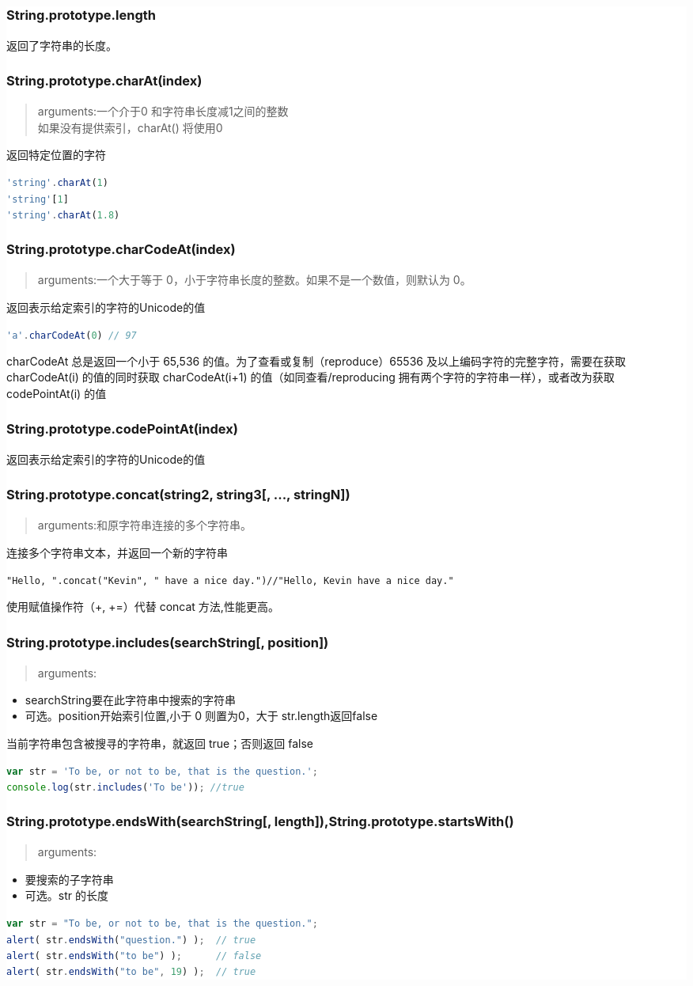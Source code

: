 ### String.prototype.length
返回了字符串的长度。

### String.prototype.charAt(index)
> arguments:一个介于0 和字符串长度减1之间的整数  
如果没有提供索引，charAt() 将使用0

返回特定位置的字符
```js
'string'.charAt(1)
'string'[1]
'string'.charAt(1.8)
```

### String.prototype.charCodeAt(index)
> arguments:一个大于等于 0，小于字符串长度的整数。如果不是一个数值，则默认为 0。

返回表示给定索引的字符的Unicode的值
```js
'a'.charCodeAt(0) // 97
```
charCodeAt 总是返回一个小于 65,536 的值。为了查看或复制（reproduce）65536 及以上编码字符的完整字符，需要在获取 charCodeAt(i) 的值的同时获取 charCodeAt(i+1) 的值（如同查看/reproducing 拥有两个字符的字符串一样），或者改为获取 codePointAt(i) 的值

### String.prototype.codePointAt(index)
返回表示给定索引的字符的Unicode的值

### String.prototype.concat(string2, string3[, ..., stringN])
> arguments:和原字符串连接的多个字符串。

连接多个字符串文本，并返回一个新的字符串
```
"Hello, ".concat("Kevin", " have a nice day.")//"Hello, Kevin have a nice day."
```
使用赋值操作符（+, +=）代替 concat 方法,性能更高。

### String.prototype.includes(searchString[, position])
> arguments:
 - searchString要在此字符串中搜索的字符串
 - 可选。position开始索引位置,小于 0 则置为0，大于 str.length返回false

当前字符串包含被搜寻的字符串，就返回 true；否则返回 false
```js
var str = 'To be, or not to be, that is the question.';
console.log(str.includes('To be')); //true
```

### String.prototype.endsWith(searchString[, length]),String.prototype.startsWith()
> arguments:
 - 要搜索的子字符串
 - 可选。str 的长度
```js
var str = "To be, or not to be, that is the question.";
alert( str.endsWith("question.") );  // true
alert( str.endsWith("to be") );      // false
alert( str.endsWith("to be", 19) );  // true
```
